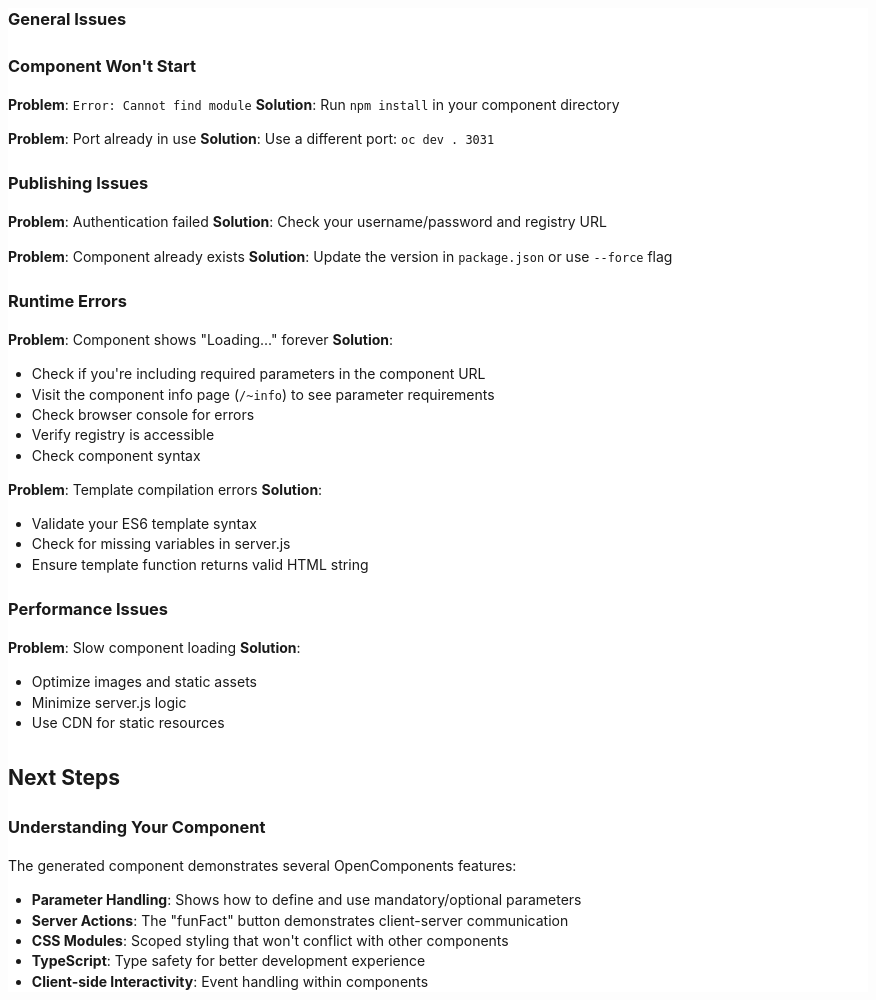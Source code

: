 ### General Issues

### Component Won't Start

**Problem**: `Error: Cannot find module`
**Solution**: Run `npm install` in your component directory

**Problem**: Port already in use
**Solution**: Use a different port: `oc dev . 3031`

### Publishing Issues

**Problem**: Authentication failed
**Solution**: Check your username/password and registry URL

**Problem**: Component already exists
**Solution**: Update the version in `package.json` or use `--force` flag

### Runtime Errors

**Problem**: Component shows "Loading..." forever
**Solution**:

- Check if you're including required parameters in the component URL
- Visit the component info page (`/~info`) to see parameter requirements
- Check browser console for errors
- Verify registry is accessible
- Check component syntax

**Problem**: Template compilation errors
**Solution**:

- Validate your ES6 template syntax
- Check for missing variables in server.js
- Ensure template function returns valid HTML string

### Performance Issues

**Problem**: Slow component loading
**Solution**:

- Optimize images and static assets
- Minimize server.js logic
- Use CDN for static resources

## Next Steps

### Understanding Your Component

The generated component demonstrates several OpenComponents features:

- **Parameter Handling**: Shows how to define and use mandatory/optional parameters
- **Server Actions**: The "funFact" button demonstrates client-server communication
- **CSS Modules**: Scoped styling that won't conflict with other components
- **TypeScript**: Type safety for better development experience
- **Client-side Interactivity**: Event handling within components
